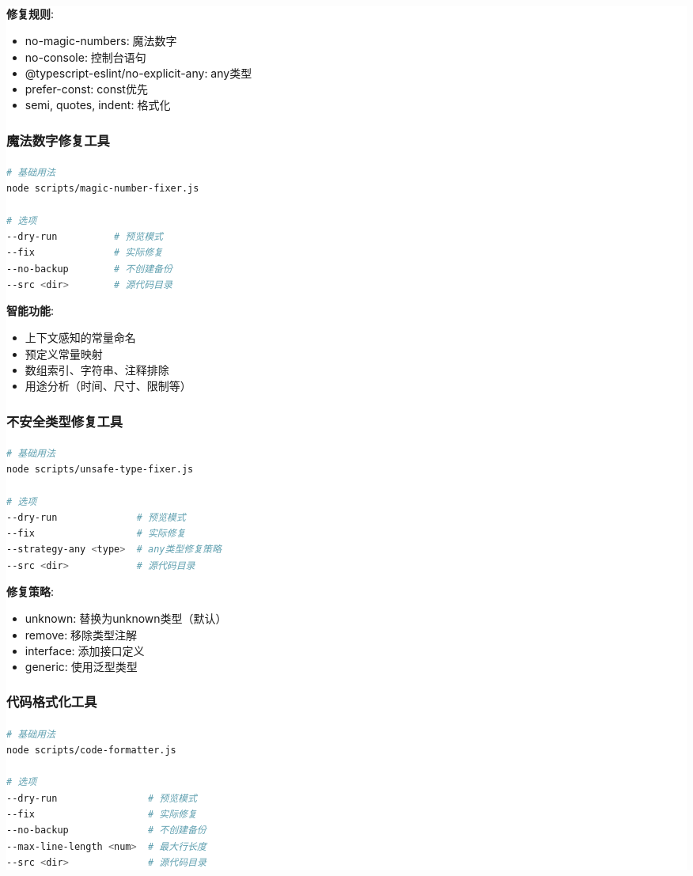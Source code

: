 **修复规则**:
- no-magic-numbers: 魔法数字
- no-console: 控制台语句
- @typescript-eslint/no-explicit-any: any类型
- prefer-const: const优先
- semi, quotes, indent: 格式化

### 魔法数字修复工具

```bash
# 基础用法
node scripts/magic-number-fixer.js

# 选项
--dry-run          # 预览模式
--fix              # 实际修复
--no-backup        # 不创建备份
--src <dir>        # 源代码目录
```

**智能功能**:
- 上下文感知的常量命名
- 预定义常量映射
- 数组索引、字符串、注释排除
- 用途分析（时间、尺寸、限制等）

### 不安全类型修复工具

```bash
# 基础用法
node scripts/unsafe-type-fixer.js

# 选项
--dry-run              # 预览模式
--fix                  # 实际修复
--strategy-any <type>  # any类型修复策略
--src <dir>            # 源代码目录
```

**修复策略**:
- unknown: 替换为unknown类型（默认）
- remove: 移除类型注解
- interface: 添加接口定义
- generic: 使用泛型类型

### 代码格式化工具

```bash
# 基础用法
node scripts/code-formatter.js

# 选项
--dry-run                # 预览模式
--fix                    # 实际修复
--no-backup              # 不创建备份
--max-line-length <num>  # 最大行长度
--src <dir>              # 源代码目录
```
